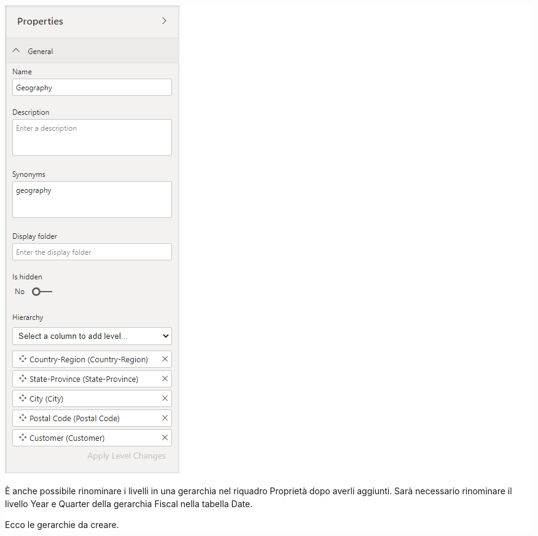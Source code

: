    ![Power BI Desktop](/img/power-platform/exc-bi/bi-46.png)

È anche possibile rinominare i livelli in una gerarchia nel riquadro Proprietà dopo averli aggiunti. Sarà necessario rinominare il livello Year e Quarter della gerarchia Fiscal nella tabella Date.

Ecco le gerarchie da creare.
